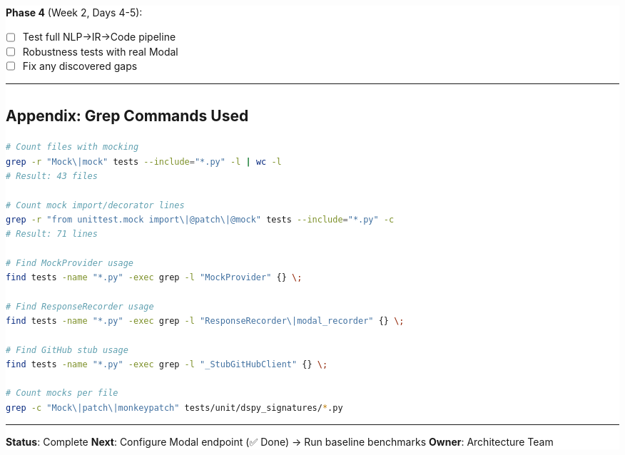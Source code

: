 **Phase 4** (Week 2, Days 4-5):
- [ ] Test full NLP→IR→Code pipeline
- [ ] Robustness tests with real Modal
- [ ] Fix any discovered gaps

---

## Appendix: Grep Commands Used

```bash
# Count files with mocking
grep -r "Mock\|mock" tests --include="*.py" -l | wc -l
# Result: 43 files

# Count mock import/decorator lines
grep -r "from unittest.mock import\|@patch\|@mock" tests --include="*.py" -c
# Result: 71 lines

# Find MockProvider usage
find tests -name "*.py" -exec grep -l "MockProvider" {} \;

# Find ResponseRecorder usage
find tests -name "*.py" -exec grep -l "ResponseRecorder\|modal_recorder" {} \;

# Find GitHub stub usage
find tests -name "*.py" -exec grep -l "_StubGitHubClient" {} \;

# Count mocks per file
grep -c "Mock\|patch\|monkeypatch" tests/unit/dspy_signatures/*.py
```

---

**Status**: Complete
**Next**: Configure Modal endpoint (✅ Done) → Run baseline benchmarks
**Owner**: Architecture Team
